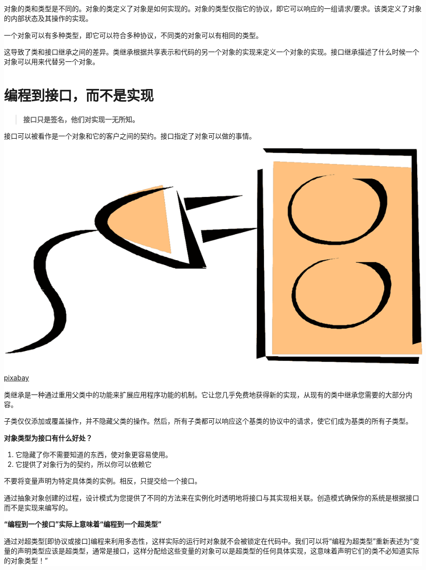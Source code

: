 对象的类和类型是不同的。对象的类定义了对象是如何实现的。对象的类型仅指它的协议，即它可以响应的一组请求/要求。该类定义了对象的内部状态及其操作的实现。

一个对象可以有多种类型，即它可以符合多种协议，不同类的对象可以有相同的类型。

这导致了类和接口继承之间的差异。类继承根据共享表示和代码的另一个对象的实现来定义一个对象的实现。接口继承描述了什么时候一个对象可以用来代替另一个对象。

# 编程到接口，而不是实现

> **接口只是签名，他们对实现一无所知。**

接口可以被看作是一个对象和它的客户之间的契约。接口指定了对象可以做的事情。

![](img/109c6f955618a6387bce45bcb6b39461.png)

[pixabay](https://pixabay.com/vectors/plug-socket-adapter-wire-145025/)

类继承是一种通过重用父类中的功能来扩展应用程序功能的机制。它让您几乎免费地获得新的实现，从现有的类中继承您需要的大部分内容。

子类仅仅添加或覆盖操作，并不隐藏父类的操作。然后，所有子类都可以响应这个基类的协议中的请求，使它们成为基类的所有子类型。

**对象类型为接口有什么好处？**

1.  它隐藏了你不需要知道的东西，使对象更容易使用。
2.  它提供了对象行为的契约，所以你可以依赖它

不要将变量声明为特定具体类的实例。相反，只提交给一个接口。

通过抽象对象创建的过程，设计模式为您提供了不同的方法来在实例化时透明地将接口与其实现相关联。创造模式确保你的系统是根据接口而不是实现来编写的。

**“编程到一个接口”实际上意味着“编程到一个超类型”**

通过对超类型[即协议或接口]编程来利用多态性，这样实际的运行时对象就不会被锁定在代码中。我们可以将“编程为超类型”重新表述为“变量的声明类型应该是超类型，通常是接口，这样分配给这些变量的对象可以是超类型的任何具体实现，这意味着声明它们的类不必知道实际的对象类型！”
